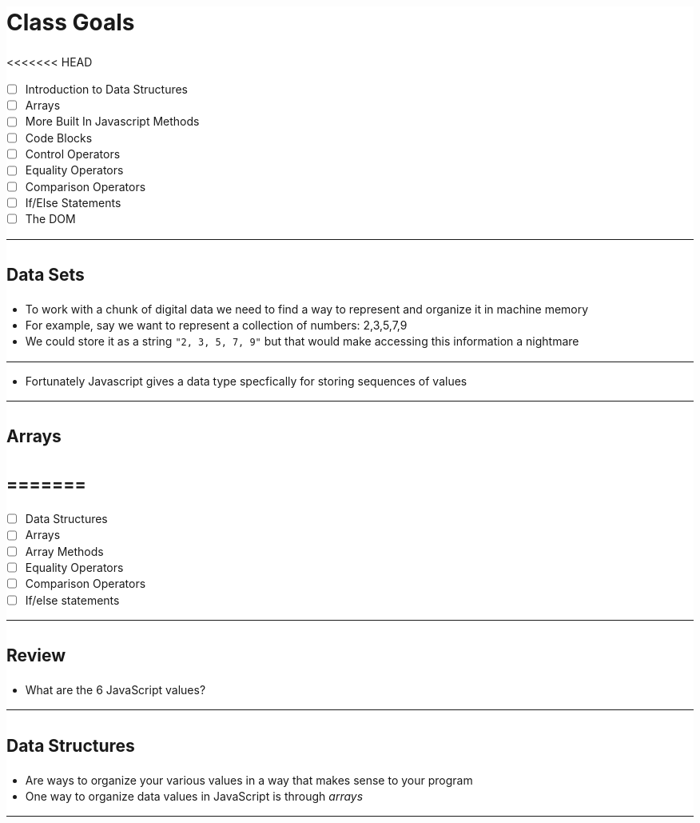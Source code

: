 # Class Goals

<<<<<<< HEAD
- [ ] Introduction to Data Structures
- [ ] Arrays
- [ ] More Built In Javascript Methods
- [ ] Code Blocks
- [ ] Control Operators
- [ ] Equality Operators
- [ ] Comparison Operators
- [ ] If/Else Statements
- [ ] The DOM

---

## Data Sets 

- To work with a chunk of digital data we need to find a way to represent and organize it in machine memory 
- For example, say we want to represent a collection of numbers: 2,3,5,7,9
- We could store it as a string `"2, 3, 5, 7, 9"` but that would make accessing this information a nightmare

---

- Fortunately Javascript gives a data type specfically for storing sequences of values

---

## Arrays
=======
---

- [ ] Data Structures
- [ ] Arrays
- [ ] Array Methods
- [ ] Equality Operators
- [ ] Comparison Operators
- [ ] If/else statements

---

## Review

- What are the 6 JavaScript values?

---  

## Data Structures 

- Are ways to organize your various values in a way that makes sense to your program
- One way to organize data values in JavaScript is through *arrays*

---